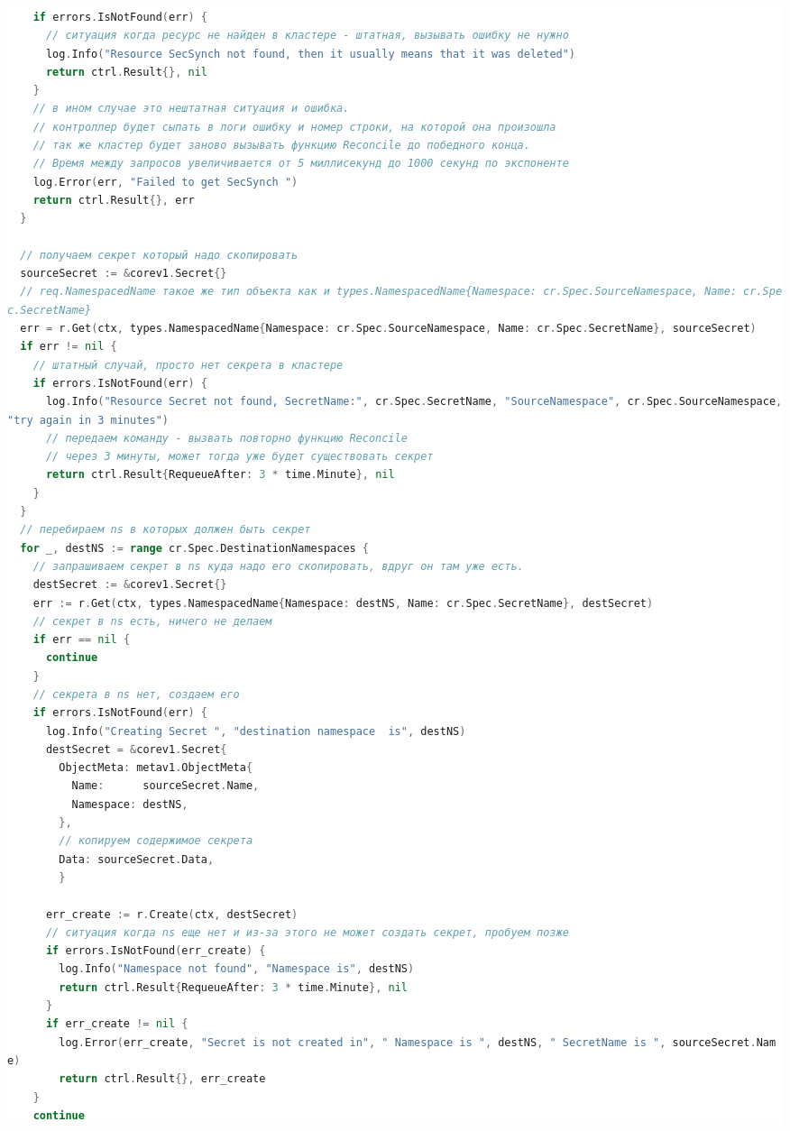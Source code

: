 ```go
    if errors.IsNotFound(err) {
      // ситуация когда ресурс не найден в кластере - штатная, вызывать ошибку не нужно
      log.Info("Resource SecSynch not found, then it usually means that it was deleted")
      return ctrl.Result{}, nil
    }
    // в ином случае это нештатная ситуация и ошибка.
    // контроллер будет сыпать в логи ошибку и номер строки, на которой она произошла
    // так же кластер будет заново вызывать функцию Reconcile до победного конца.
    // Время между запросов увеличивается от 5 миллисекунд до 1000 секунд по экспоненте
    log.Error(err, "Failed to get SecSynch ")
    return ctrl.Result{}, err
  }

  // получаем секрет который надо скопировать
  sourceSecret := &corev1.Secret{}
  // req.NamespacedName такое же тип объекта как и types.NamespacedName{Namespace: cr.Spec.SourceNamespace, Name: cr.Spec.SecretName}
  err = r.Get(ctx, types.NamespacedName{Namespace: cr.Spec.SourceNamespace, Name: cr.Spec.SecretName}, sourceSecret)
  if err != nil {
    // штатный случай, просто нет секрета в кластере
    if errors.IsNotFound(err) {
      log.Info("Resource Secret not found, SecretName:", cr.Spec.SecretName, "SourceNamespace", cr.Spec.SourceNamespace, "try again in 3 minutes")
      // передаем команду - вызвать повторно функцию Reconcile
      // через 3 минуты, может тогда уже будет существовать секрет
      return ctrl.Result{RequeueAfter: 3 * time.Minute}, nil
    }
  }
  // перебираем ns в которых должен быть секрет
  for _, destNS := range cr.Spec.DestinationNamespaces {
    // запрашиваем секрет в ns куда надо его скопировать, вдруг он там уже есть.
    destSecret := &corev1.Secret{}
    err := r.Get(ctx, types.NamespacedName{Namespace: destNS, Name: cr.Spec.SecretName}, destSecret)
    // секрет в ns есть, ничего не делаем
    if err == nil {
      continue
    }
    // секрета в ns нет, создаем его
    if errors.IsNotFound(err) {
      log.Info("Creating Secret ", "destination namespace  is", destNS)
      destSecret = &corev1.Secret{
        ObjectMeta: metav1.ObjectMeta{
          Name:      sourceSecret.Name,
          Namespace: destNS,
        },
        // копируем содержимое секрета
        Data: sourceSecret.Data,
        }

      err_create := r.Create(ctx, destSecret)
      // ситуация когда ns еще нет и из-за этого не может создать секрет, пробуем позже
      if errors.IsNotFound(err_create) {
        log.Info("Namespace not found", "Namespace is", destNS)
        return ctrl.Result{RequeueAfter: 3 * time.Minute}, nil
      }
      if err_create != nil {
        log.Error(err_create, "Secret is not created in", " Namespace is ", destNS, " SecretName is ", sourceSecret.Name)
        return ctrl.Result{}, err_create
    }
    continue
```